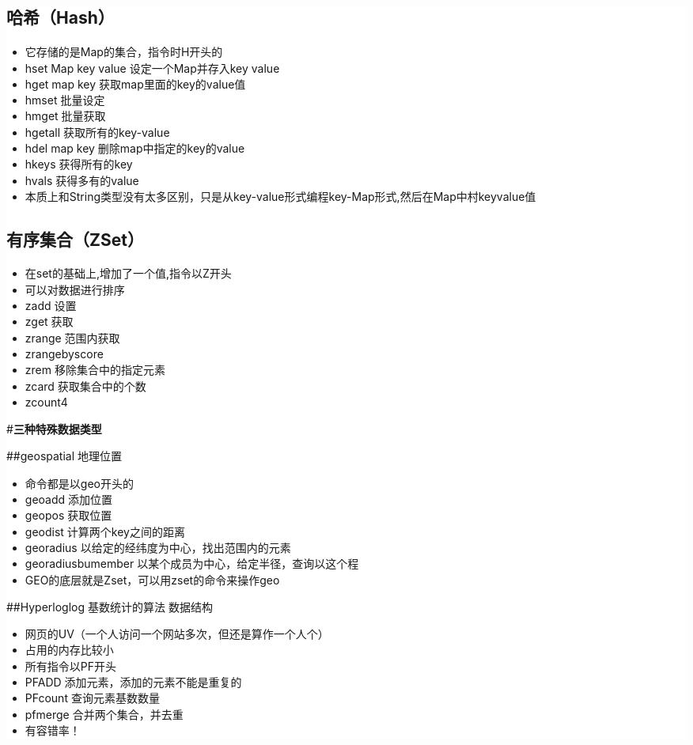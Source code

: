 

## 哈希（Hash）

- 它存储的是Map的集合，指令时H开头的
- hset Map key value 设定一个Map并存入key value
- hget map key 获取map里面的key的value值
- hmset 批量设定
- hmget 批量获取
- hgetall 获取所有的key-value
- hdel map key 删除map中指定的key的value
- hkeys 获得所有的key
- hvals 获得多有的value
- 本质上和String类型没有太多区别，只是从key-value形式编程key-Map形式,然后在Map中村keyvalue值



## 有序集合（ZSet）

- 在set的基础上,增加了一个值,指令以Z开头 
- 可以对数据进行排序
- zadd 设置
- zget 获取
- zrange 范围内获取
- zrangebyscore 
- zrem 移除集合中的指定元素
- zcard 获取集合中的个数
- zcount4

#**三种特殊数据类型**



##geospatial 地理位置

- 命令都是以geo开头的
- geoadd 添加位置
- geopos 获取位置
- geodist 计算两个key之间的距离
- georadius 以给定的经纬度为中心，找出范围内的元素
- georadiusbumember 以某个成员为中心，给定半径，查询以这个程
- GEO的底层就是Zset，可以用zset的命令来操作geo



##Hyperloglog 基数统计的算法 数据结构

- 网页的UV（一个人访问一个网站多次，但还是算作一个人个）
- 占用的内存比较小
- 所有指令以PF开头
- PFADD 添加元素，添加的元素不能是重复的
- PFcount 查询元素基数数量
- pfmerge 合并两个集合，并去重
- 有容错率！


